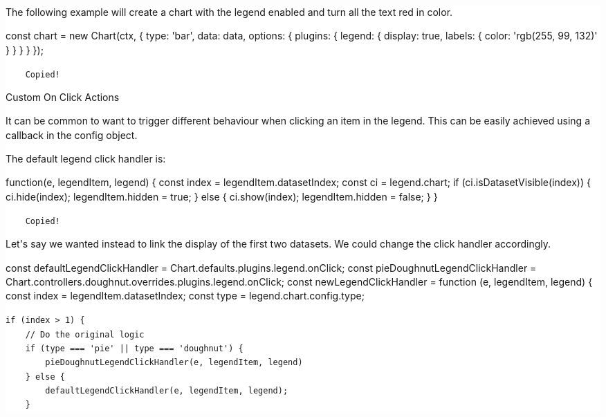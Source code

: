 The following example will create a chart with the legend enabled and turn all the text red in color.

const chart = new Chart(ctx, {
    type: 'bar',
    data: data,
    options: {
        plugins: {
            legend: {
                display: true,
                labels: {
                    color: 'rgb(255, 99, 132)'
                }
            }
        }
    }
});

 

 
        Copied!
    

Custom On Click Actions

It can be common to want to trigger different behaviour when clicking an item in the legend. This can be easily achieved using a callback in the config object.

The default legend click handler is:

function(e, legendItem, legend) {
    const index = legendItem.datasetIndex;
    const ci = legend.chart;
    if (ci.isDatasetVisible(index)) {
        ci.hide(index);
        legendItem.hidden = true;
    } else {
        ci.show(index);
        legendItem.hidden = false;
    }
}

 

 
        Copied!
    

Let's say we wanted instead to link the display of the first two datasets. We could change the click handler accordingly.

const defaultLegendClickHandler = Chart.defaults.plugins.legend.onClick;
const pieDoughnutLegendClickHandler = Chart.controllers.doughnut.overrides.plugins.legend.onClick;
const newLegendClickHandler = function (e, legendItem, legend) {
    const index = legendItem.datasetIndex;
    const type = legend.chart.config.type;

    if (index > 1) {
        // Do the original logic
        if (type === 'pie' || type === 'doughnut') {
            pieDoughnutLegendClickHandler(e, legendItem, legend)
        } else {
            defaultLegendClickHandler(e, legendItem, legend);
        }
